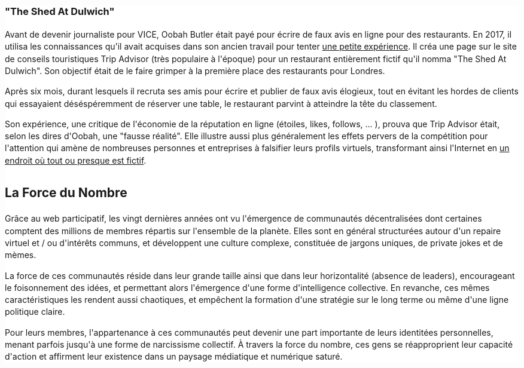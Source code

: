 
<iframe width="560" height="315" src="https://www.youtube.com/embed/eC14Ohz5h4Q" title="YouTube video player" frameborder="0" allow="accelerometer; autoplay; clipboard-write; encrypted-media; gyroscope; picture-in-picture" allowfullscreen></iframe>



### "The Shed At Dulwich"



Avant de devenir journaliste pour VICE, Oobah Butler était payé pour écrire de faux avis en ligne pour des restaurants. En 2017, il utilisa les connaissances qu'il avait acquises dans son ancien travail pour tenter [une petite expérience](https://www.vice.com/en/article/434gqw/i-made-my-shed-the-top-rated-restaurant-on-tripadvisor). Il créa une page sur le site de conseils touristiques Trip Advisor (très populaire à l'époque) pour un restaurant entièrement fictif qu'il nomma "The Shed At Dulwich". Son objectif était de le faire grimper à la première place des restaurants pour Londres.



Après six mois, durant lesquels il recruta ses amis pour écrire et publier de faux avis élogieux, tout en évitant les hordes de clients qui essayaient déséspéremment de réserver une table, le restaurant parvint à atteindre la tête du classement. 



Son expérience, une critique de l'économie de la réputation en ligne (étoiles, likes, follows, ... ), prouva que Trip Advisor était, selon les dires d'Oobah, une "fausse réalité". Elle illustre aussi plus généralement les effets pervers de la compétition pour l'attention qui amène de nombreuses personnes et entreprises à falsifier leurs profils virtuels, transformant ainsi l'Internet en [un endroit où tout ou presque est fictif](https://nymag.com/intelligencer/2018/12/how-much-of-the-internet-is-fake.html).


<iframe width="560" height="315" src="https://www.youtube.com/embed/bqPARIKHbN8" title="YouTube video player" frameborder="0" allow="accelerometer; autoplay; clipboard-write; encrypted-media; gyroscope; picture-in-picture" allowfullscreen></iframe>



## La Force du Nombre



Grâce au web participatif, les vingt dernières années ont vu l'émergence de communautés décentralisées dont certaines comptent des millions de membres répartis sur l'ensemble de la planète. Elles sont en général structurées autour d'un repaire virtuel et / ou d'intérêts communs, et développent une culture complexe, constituée de jargons uniques, de private jokes et de mèmes. 



La force de ces communautés réside dans leur grande taille ainsi que dans leur horizontalité (absence de leaders), encourageant le foisonnement des idées, et permettant alors l'émergence d'une forme d'intelligence collective. En revanche, ces mêmes caractéristiques les rendent aussi chaotiques, et empêchent la formation d'une stratégie sur le long terme ou même d'une ligne politique claire.



Pour leurs membres, l'appartenance à ces communautés peut devenir une part importante de leurs identitées personnelles, menant parfois jusqu'à une forme de narcissisme collectif. À travers la force du nombre, ces gens se réapproprient leur capacité d'action et affirment leur existence dans un paysage médiatique et numérique saturé.
